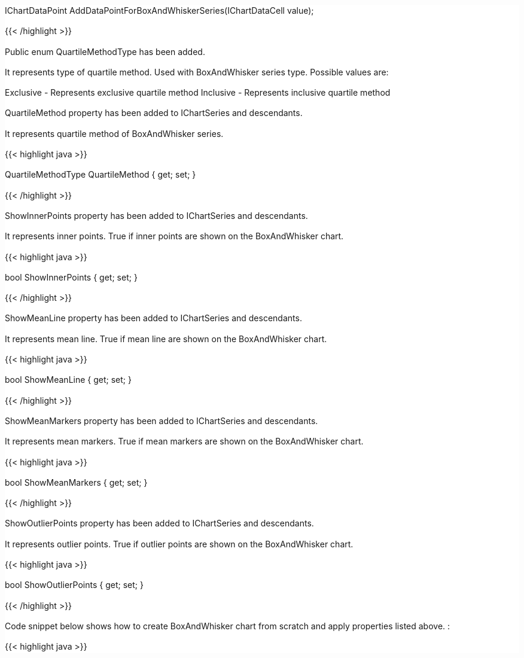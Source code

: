  IChartDataPoint AddDataPointForBoxAndWhiskerSeries(IChartDataCell value);

{{< /highlight >}}

Public enum QuartileMethodType has been added.

It represents type of quartile method. Used with BoxAndWhisker series type. Possible values are:

Exclusive - Represents exclusive quartile method
Inclusive - Represents inclusive quartile method

QuartileMethod property has been added to IChartSeries and descendants.

It represents quartile method of BoxAndWhisker series.

{{< highlight java >}}

 QuartileMethodType QuartileMethod { get; set; }

{{< /highlight >}}

ShowInnerPoints property has been added to IChartSeries and descendants.

It represents inner points. True if inner points are shown on the BoxAndWhisker chart.

{{< highlight java >}}

 bool ShowInnerPoints { get; set; }

{{< /highlight >}}

ShowMeanLine property has been added to IChartSeries and descendants.

It represents mean line. True if mean line are shown on the BoxAndWhisker chart.

{{< highlight java >}}

 bool ShowMeanLine { get; set; }

{{< /highlight >}}

ShowMeanMarkers property has been added to IChartSeries and descendants.

It represents mean markers. True if mean markers are shown on the BoxAndWhisker chart.

{{< highlight java >}}

 bool ShowMeanMarkers { get; set; }

{{< /highlight >}}

ShowOutlierPoints property has been added to IChartSeries and descendants.

It represents outlier points. True if outlier points are shown on the BoxAndWhisker chart.

{{< highlight java >}}

 bool ShowOutlierPoints { get; set; }

{{< /highlight >}}

Code snippet below shows how to create BoxAndWhisker chart from scratch and apply properties listed above. :

{{< highlight java >}}
